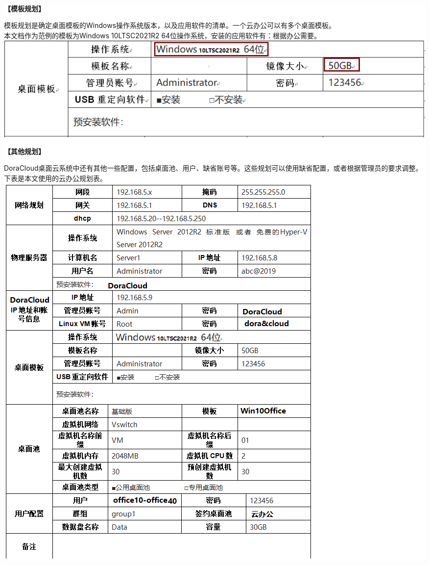 **【模板规划】**

模板规划是确定桌面模板的Windows操作系统版本，以及应用软件的清单。一个云办公可以有多个桌面模板。  
本文档作为范例的模板为Windows 10LTSC2021R2 64位操作系统，安装的应用软件有：根据办公需要。  
![输入图片说明](images/image.png)

**【其他规划】**

DoraCloud桌面云系统中还有其他一些配置，包括桌面池、用户、缺省账号等。这些规划可以使用缺省配置，或者根据管理员的要求调整。下表是本文使用的云办公规划表。  
![输入图片说明](images/image04.png)
